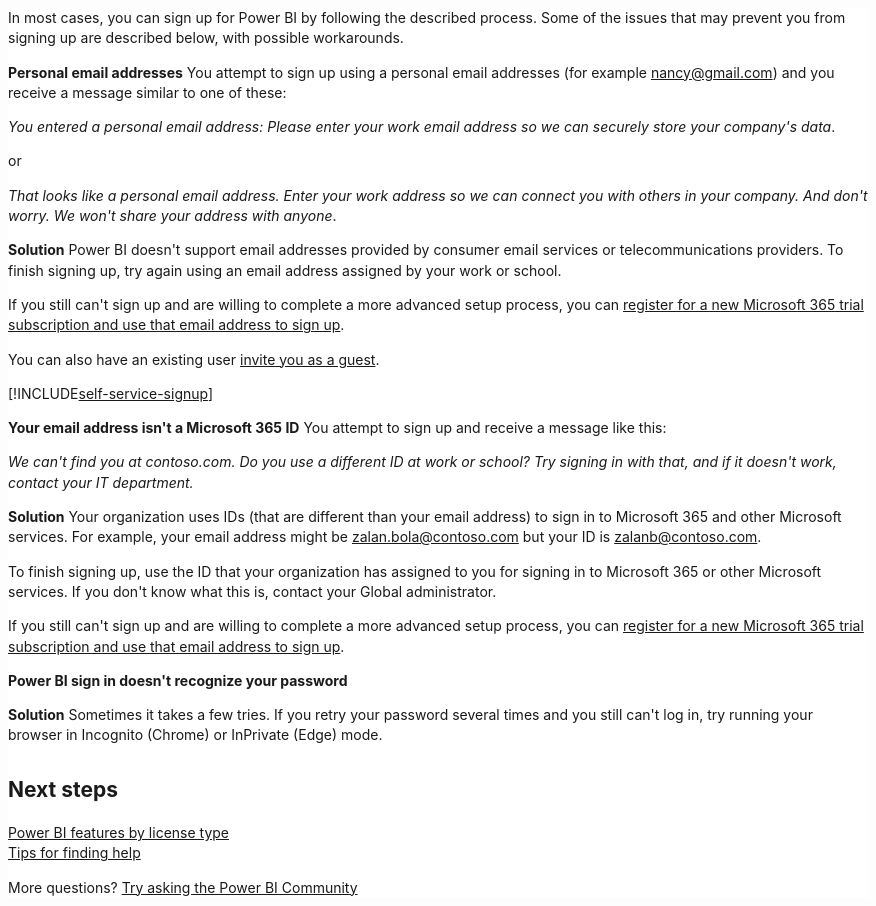In most cases, you can sign up for Power BI by following the described process. Some of the issues that may prevent you from signing up are described below, with possible workarounds.

**Personal email addresses**
 You attempt to sign up using a personal email addresses (for example nancy@gmail.com) and you receive a message similar to one of these: 

*You entered a personal email address: Please enter your work email address so we can securely store your company's data*.

or

*That looks like a personal email address. Enter your work address so we can connect you with others in your company. And don't worry. We won't share your address with anyone*.

**Solution**
Power BI doesn't support email addresses provided by consumer email services or telecommunications providers. To finish signing up, try again using an email address assigned by your work or school. 

If you still can't sign up and are willing to complete a more advanced setup process, you can [register for a new Microsoft 365 trial subscription and use that email address to sign up](../admin/service-admin-signing-up-for-power-bi-with-a-new-office-365-trial.md). 

You can also have an existing user [invite you as a guest](../admin/service-admin-azure-ad-b2b.md). 

[!INCLUDE[self-service-signup](../includes/self-service-signup-help.md)]

**Your email address isn't a Microsoft 365 ID**
You attempt to sign up and receive a message like this:

*We can't find you at contoso.com.  Do you use a different ID at work or school?  Try signing in with that, and if it doesn't work, contact your IT department.*

**Solution**
Your organization uses IDs (that are different than your email address) to sign in to Microsoft 365 and other Microsoft services.  For example, your email address might be zalan.bola@contoso.com but your ID is zalanb@contoso.com.

To finish signing up, use the ID that your organization has assigned to you for signing in to Microsoft 365 or other Microsoft services.  If you don't know what this is, contact your Global administrator.  

If you still can't sign up and are willing to complete a more advanced setup process, you can [register for a new Microsoft 365 trial subscription and use that email address to sign up](../admin/service-admin-signing-up-for-power-bi-with-a-new-office-365-trial.md).

**Power BI sign in doesn't recognize your password**

**Solution**
Sometimes it takes a few tries. If you retry your password several times and you still can't log in, try running your browser in Incognito (Chrome) or InPrivate (Edge) mode.

## Next steps

[Power BI features by license type](../consumer/end-user-features.md)    
[Tips for finding help](../fundamentals/service-tips-for-finding-help.md)    

More questions? [Try asking the Power BI Community](https://community.powerbi.com/)
